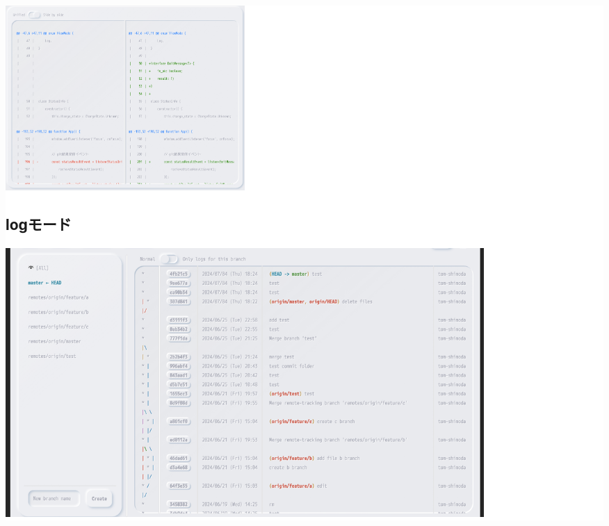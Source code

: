 <img src="./readme_images/sidebyside.png" width="40%">

## logモード
<img src="./readme_images/log_mode.png" width="80%">
